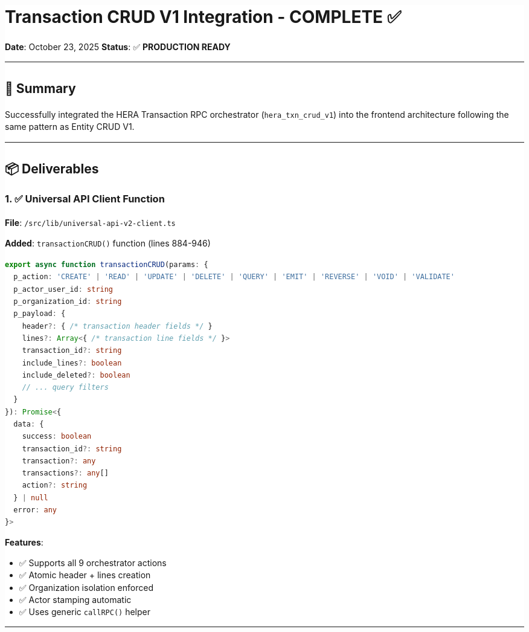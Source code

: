 # Transaction CRUD V1 Integration - COMPLETE ✅

**Date**: October 23, 2025
**Status**: ✅ **PRODUCTION READY**

---

## 🎯 Summary

Successfully integrated the HERA Transaction RPC orchestrator (`hera_txn_crud_v1`) into the frontend architecture following the same pattern as Entity CRUD V1.

---

## 📦 Deliverables

### 1. ✅ Universal API Client Function

**File**: `/src/lib/universal-api-v2-client.ts`

**Added**: `transactionCRUD()` function (lines 884-946)

```typescript
export async function transactionCRUD(params: {
  p_action: 'CREATE' | 'READ' | 'UPDATE' | 'DELETE' | 'QUERY' | 'EMIT' | 'REVERSE' | 'VOID' | 'VALIDATE'
  p_actor_user_id: string
  p_organization_id: string
  p_payload: {
    header?: { /* transaction header fields */ }
    lines?: Array<{ /* transaction line fields */ }>
    transaction_id?: string
    include_lines?: boolean
    include_deleted?: boolean
    // ... query filters
  }
}): Promise<{
  data: {
    success: boolean
    transaction_id?: string
    transaction?: any
    transactions?: any[]
    action?: string
  } | null
  error: any
}>
```

**Features**:
- ✅ Supports all 9 orchestrator actions
- ✅ Atomic header + lines creation
- ✅ Organization isolation enforced
- ✅ Actor stamping automatic
- ✅ Uses generic `callRPC()` helper

---